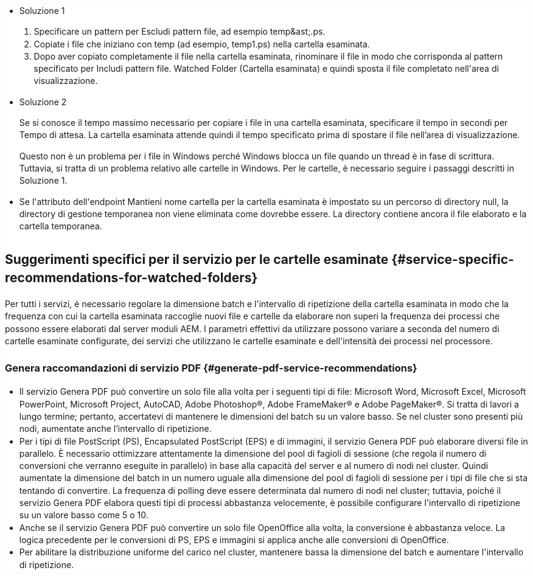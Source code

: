    * Soluzione 1

      1. Specificare un pattern per Escludi pattern file, ad esempio temp&amp;ast;.ps.
      1. Copiate i file che iniziano con temp (ad esempio, temp1.ps) nella cartella esaminata.
      1. Dopo aver copiato completamente il file nella cartella esaminata, rinominare il file in modo che corrisponda al pattern specificato per Includi pattern file. Watched Folder (Cartella esaminata) e quindi sposta il file completato nell&#39;area di visualizzazione.
   * Soluzione 2

      Se si conosce il tempo massimo necessario per copiare i file in una cartella esaminata, specificare il tempo in secondi per Tempo di attesa. La cartella esaminata attende quindi il tempo specificato prima di spostare il file nell’area di visualizzazione.

      Questo non è un problema per i file in Windows perché Windows blocca un file quando un thread è in fase di scrittura. Tuttavia, si tratta di un problema relativo alle cartelle in Windows. Per le cartelle, è necessario seguire i passaggi descritti in Soluzione 1.


* Se l&#39;attributo dell&#39;endpoint Mantieni nome cartella per la cartella esaminata è impostato su un percorso di directory null, la directory di gestione temporanea non viene eliminata come dovrebbe essere. La directory contiene ancora il file elaborato e la cartella temporanea.

## Suggerimenti specifici per il servizio per le cartelle esaminate {#service-specific-recommendations-for-watched-folders}

Per tutti i servizi, è necessario regolare la dimensione batch e l&#39;intervallo di ripetizione della cartella esaminata in modo che la frequenza con cui la cartella esaminata raccoglie nuovi file e cartelle da elaborare non superi la frequenza dei processi che possono essere elaborati dal server moduli AEM. I parametri effettivi da utilizzare possono variare a seconda del numero di cartelle esaminate configurate, dei servizi che utilizzano le cartelle esaminate e dell&#39;intensità dei processi nel processore.

### Genera raccomandazioni di servizio PDF {#generate-pdf-service-recommendations}

* Il servizio Genera PDF può convertire un solo file alla volta per i seguenti tipi di file: Microsoft Word, Microsoft Excel, Microsoft PowerPoint, Microsoft Project, AutoCAD,  Adobe Photoshop®,  Adobe FrameMaker® e  Adobe PageMaker®. Si tratta di lavori a lungo termine; pertanto, accertatevi di mantenere le dimensioni del batch su un valore basso. Se nel cluster sono presenti più nodi, aumentate anche l’intervallo di ripetizione.
* Per i tipi di file PostScript (PS), Encapsulated PostScript (EPS) e di immagini, il servizio Genera PDF può elaborare diversi file in parallelo. È necessario ottimizzare attentamente la dimensione del pool di fagioli di sessione (che regola il numero di conversioni che verranno eseguite in parallelo) in base alla capacità del server e al numero di nodi nel cluster. Quindi aumentate la dimensione del batch in un numero uguale alla dimensione del pool di fagioli di sessione per i tipi di file che si sta tentando di convertire. La frequenza di polling deve essere determinata dal numero di nodi nel cluster; tuttavia, poiché il servizio Genera PDF elabora questi tipi di processi abbastanza velocemente, è possibile configurare l&#39;intervallo di ripetizione su un valore basso come 5 o 10.
* Anche se il servizio Genera PDF può convertire un solo file OpenOffice alla volta, la conversione è abbastanza veloce. La logica precedente per le conversioni di PS, EPS e immagini si applica anche alle conversioni di OpenOffice.
* Per abilitare la distribuzione uniforme del carico nel cluster, mantenere bassa la dimensione del batch e aumentare l&#39;intervallo di ripetizione.
